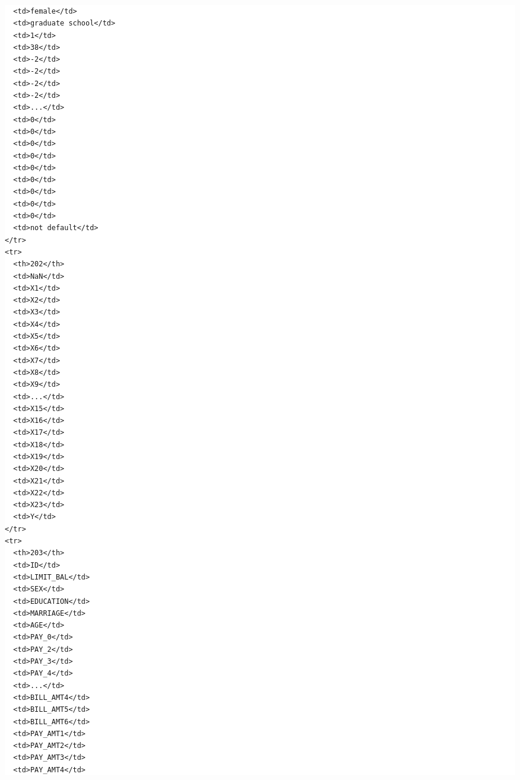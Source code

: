       <td>female</td>
      <td>graduate school</td>
      <td>1</td>
      <td>38</td>
      <td>-2</td>
      <td>-2</td>
      <td>-2</td>
      <td>-2</td>
      <td>...</td>
      <td>0</td>
      <td>0</td>
      <td>0</td>
      <td>0</td>
      <td>0</td>
      <td>0</td>
      <td>0</td>
      <td>0</td>
      <td>0</td>
      <td>not default</td>
    </tr>
    <tr>
      <th>202</th>
      <td>NaN</td>
      <td>X1</td>
      <td>X2</td>
      <td>X3</td>
      <td>X4</td>
      <td>X5</td>
      <td>X6</td>
      <td>X7</td>
      <td>X8</td>
      <td>X9</td>
      <td>...</td>
      <td>X15</td>
      <td>X16</td>
      <td>X17</td>
      <td>X18</td>
      <td>X19</td>
      <td>X20</td>
      <td>X21</td>
      <td>X22</td>
      <td>X23</td>
      <td>Y</td>
    </tr>
    <tr>
      <th>203</th>
      <td>ID</td>
      <td>LIMIT_BAL</td>
      <td>SEX</td>
      <td>EDUCATION</td>
      <td>MARRIAGE</td>
      <td>AGE</td>
      <td>PAY_0</td>
      <td>PAY_2</td>
      <td>PAY_3</td>
      <td>PAY_4</td>
      <td>...</td>
      <td>BILL_AMT4</td>
      <td>BILL_AMT5</td>
      <td>BILL_AMT6</td>
      <td>PAY_AMT1</td>
      <td>PAY_AMT2</td>
      <td>PAY_AMT3</td>
      <td>PAY_AMT4</td>